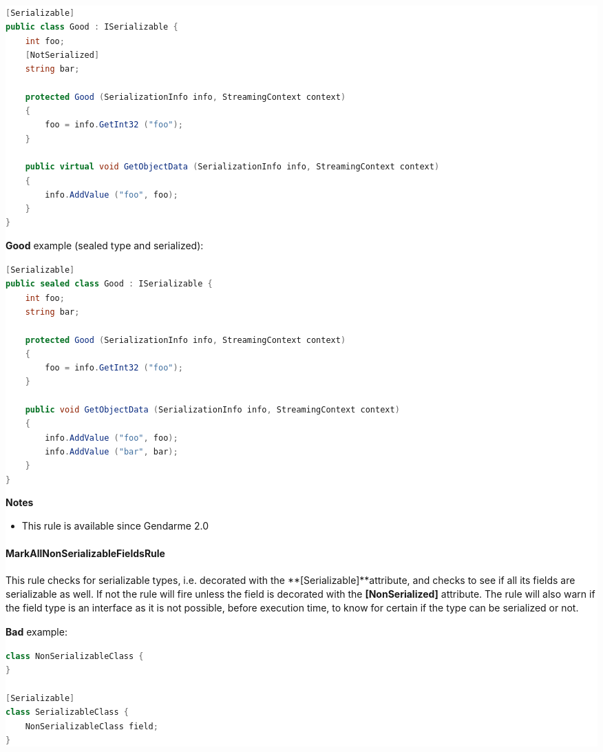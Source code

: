 ``` csharp
[Serializable]
public class Good : ISerializable {
    int foo;
    [NotSerialized]
    string bar;
 
    protected Good (SerializationInfo info, StreamingContext context)
    {
        foo = info.GetInt32 ("foo");
    }
 
    public virtual void GetObjectData (SerializationInfo info, StreamingContext context)
    {
        info.AddValue ("foo", foo);
    }
}
```

**Good** example (sealed type and serialized):

``` csharp
[Serializable]
public sealed class Good : ISerializable {
    int foo;
    string bar;
 
    protected Good (SerializationInfo info, StreamingContext context)
    {
        foo = info.GetInt32 ("foo");
    }
 
    public void GetObjectData (SerializationInfo info, StreamingContext context)
    {
        info.AddValue ("foo", foo);
        info.AddValue ("bar", bar);
    }
}
```

**Notes**

-   This rule is available since Gendarme 2.0

#### MarkAllNonSerializableFieldsRule

This rule checks for serializable types, i.e. decorated with the \*\*\[Serializable\]\*\*attribute, and checks to see if all its fields are serializable as well. If not the rule will fire unless the field is decorated with the **\[NonSerialized\]** attribute. The rule will also warn if the field type is an interface as it is not possible, before execution time, to know for certain if the type can be serialized or not.

**Bad** example:

``` csharp
class NonSerializableClass {
}
 
[Serializable]
class SerializableClass {
    NonSerializableClass field;
}
```
